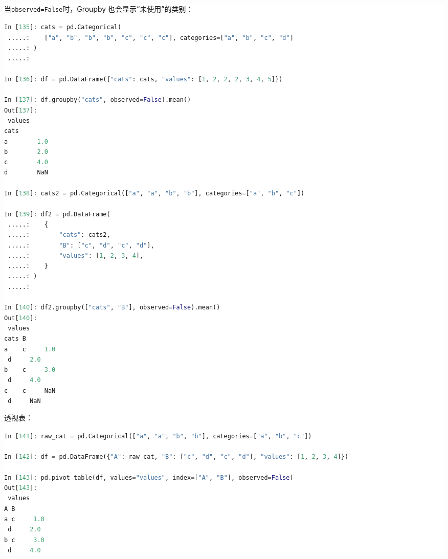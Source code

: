 当`observed=False`时，Groupby 也会显示“未使用”的类别：

```py
In [135]: cats = pd.Categorical(
 .....:    ["a", "b", "b", "b", "c", "c", "c"], categories=["a", "b", "c", "d"]
 .....: )
 .....: 

In [136]: df = pd.DataFrame({"cats": cats, "values": [1, 2, 2, 2, 3, 4, 5]})

In [137]: df.groupby("cats", observed=False).mean()
Out[137]: 
 values
cats 
a        1.0
b        2.0
c        4.0
d        NaN

In [138]: cats2 = pd.Categorical(["a", "a", "b", "b"], categories=["a", "b", "c"])

In [139]: df2 = pd.DataFrame(
 .....:    {
 .....:        "cats": cats2,
 .....:        "B": ["c", "d", "c", "d"],
 .....:        "values": [1, 2, 3, 4],
 .....:    }
 .....: )
 .....: 

In [140]: df2.groupby(["cats", "B"], observed=False).mean()
Out[140]: 
 values
cats B 
a    c     1.0
 d     2.0
b    c     3.0
 d     4.0
c    c     NaN
 d     NaN 
```

透视表：

```py
In [141]: raw_cat = pd.Categorical(["a", "a", "b", "b"], categories=["a", "b", "c"])

In [142]: df = pd.DataFrame({"A": raw_cat, "B": ["c", "d", "c", "d"], "values": [1, 2, 3, 4]})

In [143]: pd.pivot_table(df, values="values", index=["A", "B"], observed=False)
Out[143]: 
 values
A B 
a c     1.0
 d     2.0
b c     3.0
 d     4.0 
```

